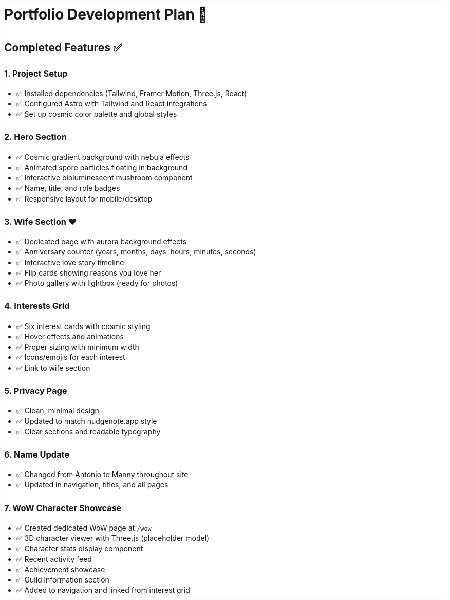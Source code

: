# Portfolio Development Plan 🍄

## Completed Features ✅

### 1. **Project Setup**
- ✅ Installed dependencies (Tailwind, Framer Motion, Three.js, React)
- ✅ Configured Astro with Tailwind and React integrations
- ✅ Set up cosmic color palette and global styles

### 2. **Hero Section**
- ✅ Cosmic gradient background with nebula effects
- ✅ Animated spore particles floating in background
- ✅ Interactive bioluminescent mushroom component
- ✅ Name, title, and role badges
- ✅ Responsive layout for mobile/desktop

### 3. **Wife Section** ❤️
- ✅ Dedicated page with aurora background effects
- ✅ Anniversary counter (years, months, days, hours, minutes, seconds)
- ✅ Interactive love story timeline
- ✅ Flip cards showing reasons you love her
- ✅ Photo gallery with lightbox (ready for photos)

### 4. **Interests Grid**
- ✅ Six interest cards with cosmic styling
- ✅ Hover effects and animations
- ✅ Proper sizing with minimum width
- ✅ Icons/emojis for each interest
- ✅ Link to wife section

### 5. **Privacy Page**
- ✅ Clean, minimal design
- ✅ Updated to match nudgenote.app style
- ✅ Clear sections and readable typography

### 6. **Name Update**
- ✅ Changed from Antonio to Manny throughout site
- ✅ Updated in navigation, titles, and all pages

### 7. **WoW Character Showcase**
- ✅ Created dedicated WoW page at `/wow`
- ✅ 3D character viewer with Three.js (placeholder model)
- ✅ Character stats display component
- ✅ Recent activity feed
- ✅ Achievement showcase
- ✅ Guild information section
- ✅ Added to navigation and linked from interest grid
